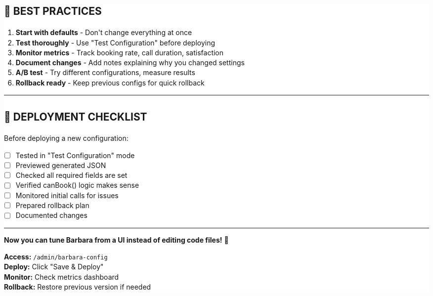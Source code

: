 
## 🎯 BEST PRACTICES

1. **Start with defaults** - Don't change everything at once
2. **Test thoroughly** - Use "Test Configuration" before deploying
3. **Monitor metrics** - Track booking rate, call duration, satisfaction
4. **Document changes** - Add notes explaining why you changed settings
5. **A/B test** - Try different configurations, measure results
6. **Rollback ready** - Keep previous configs for quick rollback

---

## 🚀 DEPLOYMENT CHECKLIST

Before deploying a new configuration:

- [ ] Tested in "Test Configuration" mode
- [ ] Previewed generated JSON
- [ ] Checked all required fields are set
- [ ] Verified canBook() logic makes sense
- [ ] Monitored initial calls for issues
- [ ] Prepared rollback plan
- [ ] Documented changes

---

**Now you can tune Barbara from a UI instead of editing code files!** 🎉

**Access:** `/admin/barbara-config`  
**Deploy:** Click "Save & Deploy"  
**Monitor:** Check metrics dashboard  
**Rollback:** Restore previous version if needed

